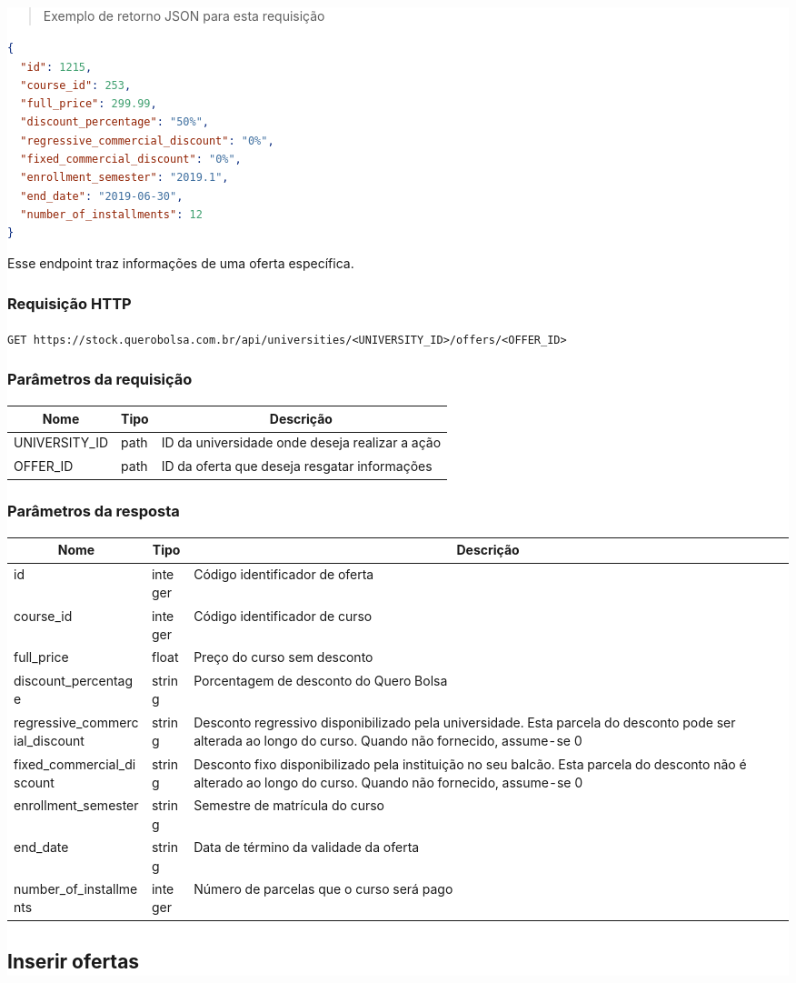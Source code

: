 > Exemplo de retorno JSON para esta requisição

```json
{
  "id": 1215,
  "course_id": 253,
  "full_price": 299.99,
  "discount_percentage": "50%",
  "regressive_commercial_discount": "0%",
  "fixed_commercial_discount": "0%",
  "enrollment_semester": "2019.1",
  "end_date": "2019-06-30",
  "number_of_installments": 12
}
```

Esse endpoint traz informações de uma oferta específica.

### Requisição HTTP

`GET https://stock.querobolsa.com.br/api/universities/<UNIVERSITY_ID>/offers/<OFFER_ID>`

### Parâmetros da requisição

| Nome | Tipo | Descrição |
| ---- | ---- | --------- |
| UNIVERSITY_ID | path | ID da universidade onde deseja realizar a ação |
| OFFER_ID | path | ID da oferta que deseja resgatar informações |

### Parâmetros da resposta

| Nome | Tipo | Descrição |
| ---- | ---- | --------- |
| id | integer | Código identificador de oferta |
| course_id | integer | Código identificador de curso |
| full_price | float | Preço do curso sem desconto |
| discount_percentage | string | Porcentagem de desconto do Quero Bolsa |
| regressive_commercial_discount | string | Desconto regressivo disponibilizado pela universidade. Esta parcela do desconto pode ser alterada ao longo do curso. Quando não fornecido, assume-se 0 |
| fixed_commercial_discount | string | Desconto fixo disponibilizado pela instituição no seu balcão. Esta parcela do desconto não é alterado ao longo do curso. Quando não fornecido, assume-se 0 |
| enrollment_semester | string | Semestre de matrícula do curso |
| end_date | string | Data de término da validade da oferta |
| number_of_installments | integer | Número de parcelas que o curso será pago |

## Inserir ofertas
